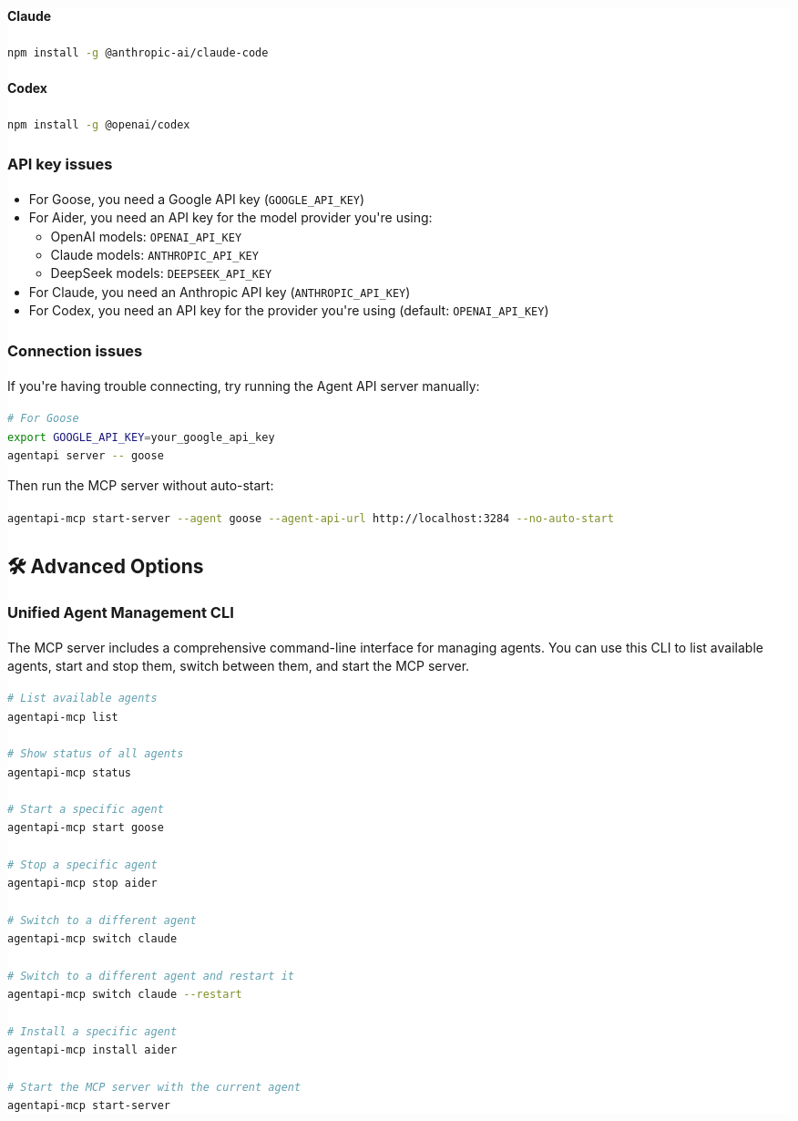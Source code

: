 #### Claude
```bash
npm install -g @anthropic-ai/claude-code
```

#### Codex
```bash
npm install -g @openai/codex
```

### API key issues
- For Goose, you need a Google API key (`GOOGLE_API_KEY`)
- For Aider, you need an API key for the model provider you're using:
  - OpenAI models: `OPENAI_API_KEY`
  - Claude models: `ANTHROPIC_API_KEY`
  - DeepSeek models: `DEEPSEEK_API_KEY`
- For Claude, you need an Anthropic API key (`ANTHROPIC_API_KEY`)
- For Codex, you need an API key for the provider you're using (default: `OPENAI_API_KEY`)

### Connection issues
If you're having trouble connecting, try running the Agent API server manually:

```bash
# For Goose
export GOOGLE_API_KEY=your_google_api_key
agentapi server -- goose
```

Then run the MCP server without auto-start:
```bash
agentapi-mcp start-server --agent goose --agent-api-url http://localhost:3284 --no-auto-start
```

## 🛠️ Advanced Options

### Unified Agent Management CLI

The MCP server includes a comprehensive command-line interface for managing agents. You can use this CLI to list available agents, start and stop them, switch between them, and start the MCP server.

```bash
# List available agents
agentapi-mcp list

# Show status of all agents
agentapi-mcp status

# Start a specific agent
agentapi-mcp start goose

# Stop a specific agent
agentapi-mcp stop aider

# Switch to a different agent
agentapi-mcp switch claude

# Switch to a different agent and restart it
agentapi-mcp switch claude --restart

# Install a specific agent
agentapi-mcp install aider

# Start the MCP server with the current agent
agentapi-mcp start-server

```